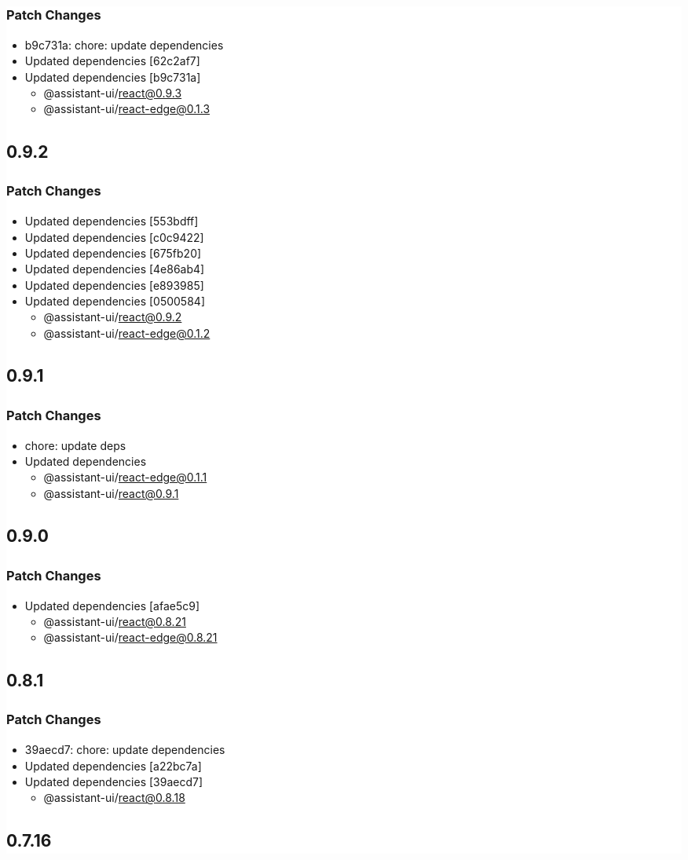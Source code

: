 ### Patch Changes

- b9c731a: chore: update dependencies
- Updated dependencies [62c2af7]
- Updated dependencies [b9c731a]
  - @assistant-ui/react@0.9.3
  - @assistant-ui/react-edge@0.1.3

## 0.9.2

### Patch Changes

- Updated dependencies [553bdff]
- Updated dependencies [c0c9422]
- Updated dependencies [675fb20]
- Updated dependencies [4e86ab4]
- Updated dependencies [e893985]
- Updated dependencies [0500584]
  - @assistant-ui/react@0.9.2
  - @assistant-ui/react-edge@0.1.2

## 0.9.1

### Patch Changes

- chore: update deps
- Updated dependencies
  - @assistant-ui/react-edge@0.1.1
  - @assistant-ui/react@0.9.1

## 0.9.0

### Patch Changes

- Updated dependencies [afae5c9]
  - @assistant-ui/react@0.8.21
  - @assistant-ui/react-edge@0.8.21

## 0.8.1

### Patch Changes

- 39aecd7: chore: update dependencies
- Updated dependencies [a22bc7a]
- Updated dependencies [39aecd7]
  - @assistant-ui/react@0.8.18

## 0.7.16
